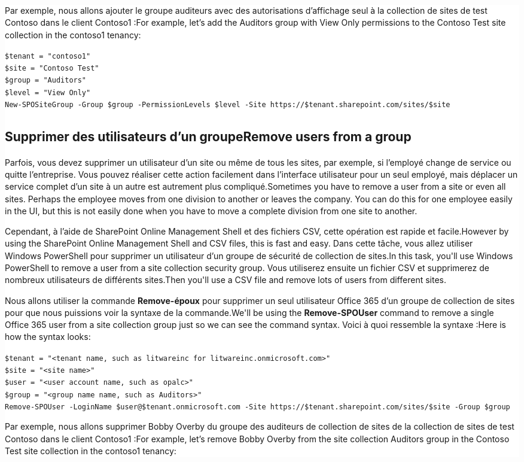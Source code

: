 <span data-ttu-id="5bff2-130">Par exemple, nous allons ajouter le groupe auditeurs avec des autorisations d’affichage seul à la collection de sites de test Contoso dans le client Contoso1 :</span><span class="sxs-lookup"><span data-stu-id="5bff2-130">For example, let’s add the Auditors group with View Only permissions to the Contoso Test site collection in the contoso1 tenancy:</span></span>

```
$tenant = "contoso1"
$site = "Contoso Test"
$group = "Auditors"
$level = "View Only"
New-SPOSiteGroup -Group $group -PermissionLevels $level -Site https://$tenant.sharepoint.com/sites/$site
```

## <a name="remove-users-from-a-group"></a><span data-ttu-id="5bff2-131">Supprimer des utilisateurs d’un groupe</span><span class="sxs-lookup"><span data-stu-id="5bff2-131">Remove users from a group</span></span>

<span data-ttu-id="5bff2-p104">Parfois, vous devez supprimer un utilisateur d’un site ou même de tous les sites, par exemple, si l’employé change de service ou quitte l’entreprise. Vous pouvez réaliser cette action facilement dans l’interface utilisateur pour un seul employé, mais déplacer un service complet d’un site à un autre est autrement plus compliqué.</span><span class="sxs-lookup"><span data-stu-id="5bff2-p104">Sometimes you have to remove a user from a site or even all sites. Perhaps the employee moves from one division to another or leaves the company. You can do this for one employee easily in the UI, but this is not easily done when you have to move a complete division from one site to another.</span></span>

<span data-ttu-id="5bff2-135">Cependant, à l’aide de SharePoint Online Management Shell et des fichiers CSV, cette opération est rapide et facile.</span><span class="sxs-lookup"><span data-stu-id="5bff2-135">However by using the SharePoint Online Management Shell and CSV files, this is fast and easy.</span></span> <span data-ttu-id="5bff2-136">Dans cette tâche, vous allez utiliser Windows PowerShell pour supprimer un utilisateur d’un groupe de sécurité de collection de sites.</span><span class="sxs-lookup"><span data-stu-id="5bff2-136">In this task, you'll use Windows PowerShell to remove a user from a site collection security group.</span></span> <span data-ttu-id="5bff2-137">Vous utiliserez ensuite un fichier CSV et supprimerez de nombreux utilisateurs de différents sites.</span><span class="sxs-lookup"><span data-stu-id="5bff2-137">Then you'll use a CSV file and remove lots of users from different sites.</span></span> 

<span data-ttu-id="5bff2-138">Nous allons utiliser la commande **Remove-époux** pour supprimer un seul utilisateur Office 365 d’un groupe de collection de sites pour que nous puissions voir la syntaxe de la commande.</span><span class="sxs-lookup"><span data-stu-id="5bff2-138">We'll be using the **Remove-SPOUser** command to remove a single Office 365 user from a site collection group just so we can see the command syntax.</span></span> <span data-ttu-id="5bff2-139">Voici à quoi ressemble la syntaxe :</span><span class="sxs-lookup"><span data-stu-id="5bff2-139">Here is how the syntax looks:</span></span>

```
$tenant = "<tenant name, such as litwareinc for litwareinc.onmicrosoft.com>"
$site = "<site name>"
$user = "<user account name, such as opalc>"
$group = "<group name name, such as Auditors>"
Remove-SPOUser -LoginName $user@$tenant.onmicrosoft.com -Site https://$tenant.sharepoint.com/sites/$site -Group $group
```
<span data-ttu-id="5bff2-140">Par exemple, nous allons supprimer Bobby Overby du groupe des auditeurs de collection de sites de la collection de sites de test Contoso dans le client Contoso1 :</span><span class="sxs-lookup"><span data-stu-id="5bff2-140">For example, let’s remove Bobby Overby from the site collection Auditors group in the Contoso Test site collection in the contoso1 tenancy:</span></span>
